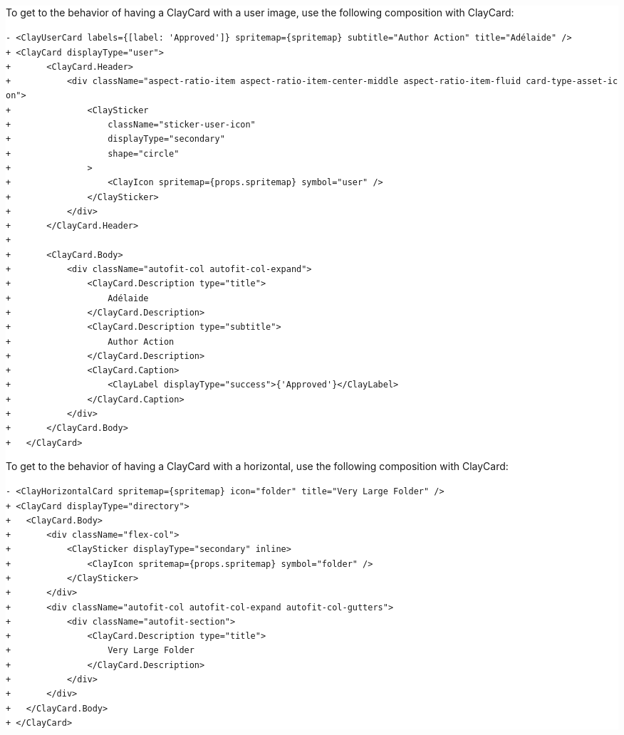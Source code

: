 To get to the behavior of having a ClayCard with a user image, use the following composition with ClayCard:

```diff{expanded}
- <ClayUserCard labels={[label: 'Approved']} spritemap={spritemap} subtitle="Author Action" title="Adélaide" />
+ <ClayCard displayType="user">
+ 		<ClayCard.Header>
+ 			<div className="aspect-ratio-item aspect-ratio-item-center-middle aspect-ratio-item-fluid card-type-asset-icon">
+ 				<ClaySticker
+ 					className="sticker-user-icon"
+ 					displayType="secondary"
+ 					shape="circle"
+ 				>
+ 					<ClayIcon spritemap={props.spritemap} symbol="user" />
+ 				</ClaySticker>
+ 			</div>
+ 		</ClayCard.Header>
+
+ 		<ClayCard.Body>
+ 			<div className="autofit-col autofit-col-expand">
+ 				<ClayCard.Description type="title">
+ 					Adélaide
+ 				</ClayCard.Description>
+ 				<ClayCard.Description type="subtitle">
+ 					Author Action
+ 				</ClayCard.Description>
+ 				<ClayCard.Caption>
+ 					<ClayLabel displayType="success">{'Approved'}</ClayLabel>
+ 				</ClayCard.Caption>
+ 			</div>
+ 		</ClayCard.Body>
+ 	</ClayCard>
```

To get to the behavior of having a ClayCard with a horizontal, use the following composition with ClayCard:

```diff{expanded}
- <ClayHorizontalCard spritemap={spritemap} icon="folder" title="Very Large Folder" />
+ <ClayCard displayType="directory">
+ 	<ClayCard.Body>
+ 		<div className="flex-col">
+ 			<ClaySticker displayType="secondary" inline>
+ 				<ClayIcon spritemap={props.spritemap} symbol="folder" />
+ 			</ClaySticker>
+ 		</div>
+ 		<div className="autofit-col autofit-col-expand autofit-col-gutters">
+ 			<div className="autofit-section">
+ 				<ClayCard.Description type="title">
+ 					Very Large Folder
+ 				</ClayCard.Description>
+ 			</div>
+ 		</div>
+ 	</ClayCard.Body>
+ </ClayCard>
```
